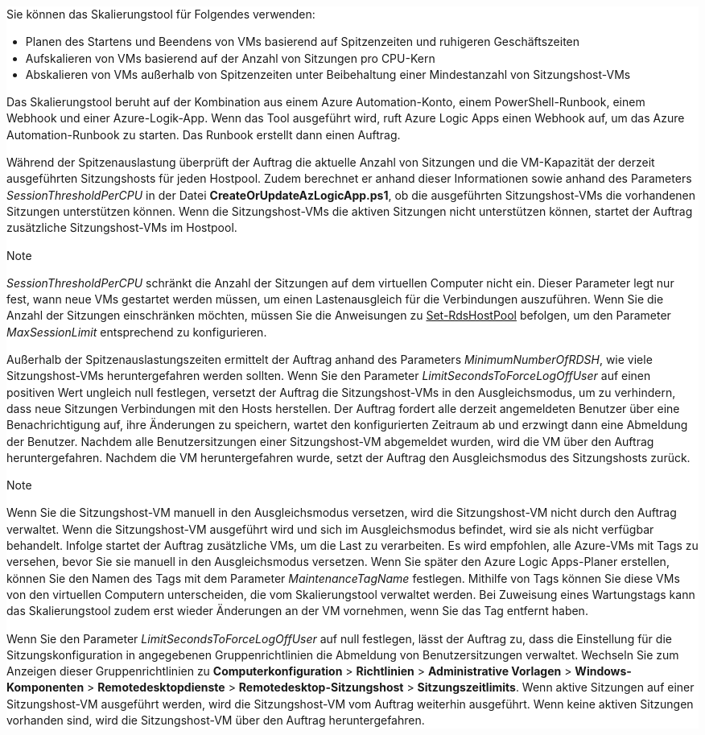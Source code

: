 Sie können das Skalierungstool für Folgendes verwenden:

- Planen des Startens und Beendens von VMs basierend auf Spitzenzeiten und ruhigeren Geschäftszeiten
- Aufskalieren von VMs basierend auf der Anzahl von Sitzungen pro CPU-Kern
- Abskalieren von VMs außerhalb von Spitzenzeiten unter Beibehaltung einer Mindestanzahl von Sitzungshost-VMs

Das Skalierungstool beruht auf der Kombination aus einem Azure Automation-Konto, einem PowerShell-Runbook, einem Webhook und einer Azure-Logik-App. Wenn das Tool ausgeführt wird, ruft Azure Logic Apps einen Webhook auf, um das Azure Automation-Runbook zu starten. Das Runbook erstellt dann einen Auftrag.

Während der Spitzenauslastung überprüft der Auftrag die aktuelle Anzahl von Sitzungen und die VM-Kapazität der derzeit ausgeführten Sitzungshosts für jeden Hostpool. Zudem berechnet er anhand dieser Informationen sowie anhand des Parameters *SessionThresholdPerCPU* in der Datei **CreateOrUpdateAzLogicApp.ps1**, ob die ausgeführten Sitzungshost-VMs die vorhandenen Sitzungen unterstützen können. Wenn die Sitzungshost-VMs die aktiven Sitzungen nicht unterstützen können, startet der Auftrag zusätzliche Sitzungshost-VMs im Hostpool.

>[!NOTE]
>*SessionThresholdPerCPU* schränkt die Anzahl der Sitzungen auf dem virtuellen Computer nicht ein. Dieser Parameter legt nur fest, wann neue VMs gestartet werden müssen, um einen Lastenausgleich für die Verbindungen auszuführen. Wenn Sie die Anzahl der Sitzungen einschränken möchten, müssen Sie die Anweisungen zu [Set-RdsHostPool](/powershell/module/windowsvirtualdesktop/set-rdshostpool/) befolgen, um den Parameter *MaxSessionLimit* entsprechend zu konfigurieren.

Außerhalb der Spitzenauslastungszeiten ermittelt der Auftrag anhand des Parameters *MinimumNumberOfRDSH*, wie viele Sitzungshost-VMs heruntergefahren werden sollten. Wenn Sie den Parameter *LimitSecondsToForceLogOffUser* auf einen positiven Wert ungleich null festlegen, versetzt der Auftrag die Sitzungshost-VMs in den Ausgleichsmodus, um zu verhindern, dass neue Sitzungen Verbindungen mit den Hosts herstellen. Der Auftrag fordert alle derzeit angemeldeten Benutzer über eine Benachrichtigung auf, ihre Änderungen zu speichern, wartet den konfigurierten Zeitraum ab und erzwingt dann eine Abmeldung der Benutzer. Nachdem alle Benutzersitzungen einer Sitzungshost-VM abgemeldet wurden, wird die VM über den Auftrag heruntergefahren. Nachdem die VM heruntergefahren wurde, setzt der Auftrag den Ausgleichsmodus des Sitzungshosts zurück.

>[!NOTE]
>Wenn Sie die Sitzungshost-VM manuell in den Ausgleichsmodus versetzen, wird die Sitzungshost-VM nicht durch den Auftrag verwaltet. Wenn die Sitzungshost-VM ausgeführt wird und sich im Ausgleichsmodus befindet, wird sie als nicht verfügbar behandelt. Infolge startet der Auftrag zusätzliche VMs, um die Last zu verarbeiten. Es wird empfohlen, alle Azure-VMs mit Tags zu versehen, bevor Sie sie manuell in den Ausgleichsmodus versetzen. Wenn Sie später den Azure Logic Apps-Planer erstellen, können Sie den Namen des Tags mit dem Parameter *MaintenanceTagName* festlegen. Mithilfe von Tags können Sie diese VMs von den virtuellen Computern unterscheiden, die vom Skalierungstool verwaltet werden. Bei Zuweisung eines Wartungstags kann das Skalierungstool zudem erst wieder Änderungen an der VM vornehmen, wenn Sie das Tag entfernt haben.

Wenn Sie den Parameter *LimitSecondsToForceLogOffUser* auf null festlegen, lässt der Auftrag zu, dass die Einstellung für die Sitzungskonfiguration in angegebenen Gruppenrichtlinien die Abmeldung von Benutzersitzungen verwaltet. Wechseln Sie zum Anzeigen dieser Gruppenrichtlinien zu **Computerkonfiguration** > **Richtlinien** > **Administrative Vorlagen** > **Windows-Komponenten** > **Remotedesktopdienste** > **Remotedesktop-Sitzungshost** > **Sitzungszeitlimits**. Wenn aktive Sitzungen auf einer Sitzungshost-VM ausgeführt werden, wird die Sitzungshost-VM vom Auftrag weiterhin ausgeführt. Wenn keine aktiven Sitzungen vorhanden sind, wird die Sitzungshost-VM über den Auftrag heruntergefahren.
